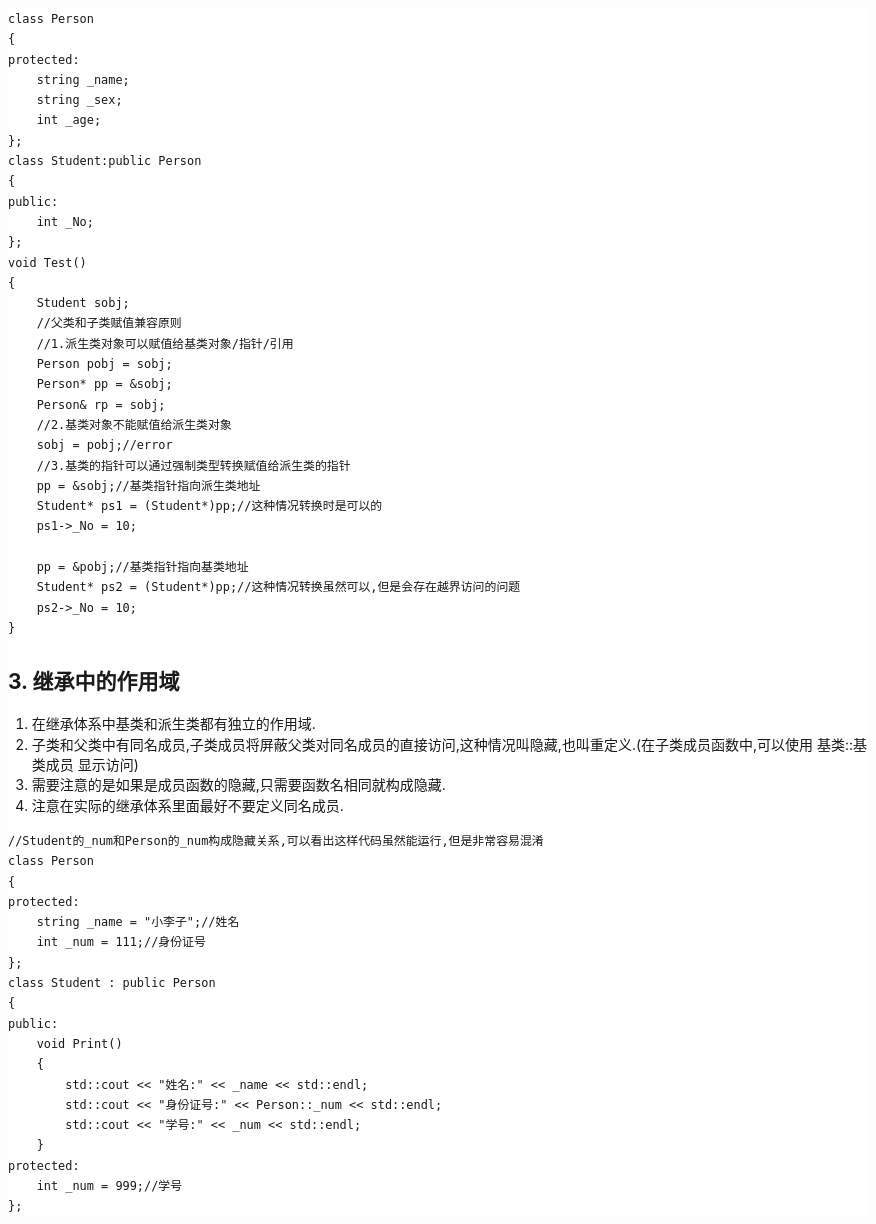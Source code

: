 ```C++{.line-numbers}
class Person
{
protected:
    string _name;
    string _sex;
    int _age;
};
class Student:public Person
{
public:
    int _No;
};
void Test()
{
    Student sobj;
    //父类和子类赋值兼容原则
    //1.派生类对象可以赋值给基类对象/指针/引用
    Person pobj = sobj;
    Person* pp = &sobj;
    Person& rp = sobj;
    //2.基类对象不能赋值给派生类对象
    sobj = pobj;//error
    //3.基类的指针可以通过强制类型转换赋值给派生类的指针
    pp = &sobj;//基类指针指向派生类地址
    Student* ps1 = (Student*)pp;//这种情况转换时是可以的
    ps1->_No = 10;

    pp = &pobj;//基类指针指向基类地址
    Student* ps2 = (Student*)pp;//这种情况转换虽然可以,但是会存在越界访问的问题
    ps2->_No = 10;
}
```

## 3. 继承中的作用域

1. 在继承体系中基类和派生类都有独立的作用域.
2. 子类和父类中有同名成员,子类成员将屏蔽父类对同名成员的直接访问,这种情况叫隐藏,也叫重定义.(在子类成员函数中,可以使用 基类::基类成员 显示访问)
3. 需要注意的是如果是成员函数的隐藏,只需要函数名相同就构成隐藏.
4. 注意在实际的继承体系里面最好不要定义同名成员.

```C++{.line-numbers}
//Student的_num和Person的_num构成隐藏关系,可以看出这样代码虽然能运行,但是非常容易混淆
class Person
{
protected:
    string _name = "小李子";//姓名
    int _num = 111;//身份证号
};
class Student : public Person
{
public:
    void Print()
    {
        std::cout << "姓名:" << _name << std::endl;
        std::cout << "身份证号:" << Person::_num << std::endl;
        std::cout << "学号:" << _num << std::endl;
    }
protected:
    int _num = 999;//学号
};
```
